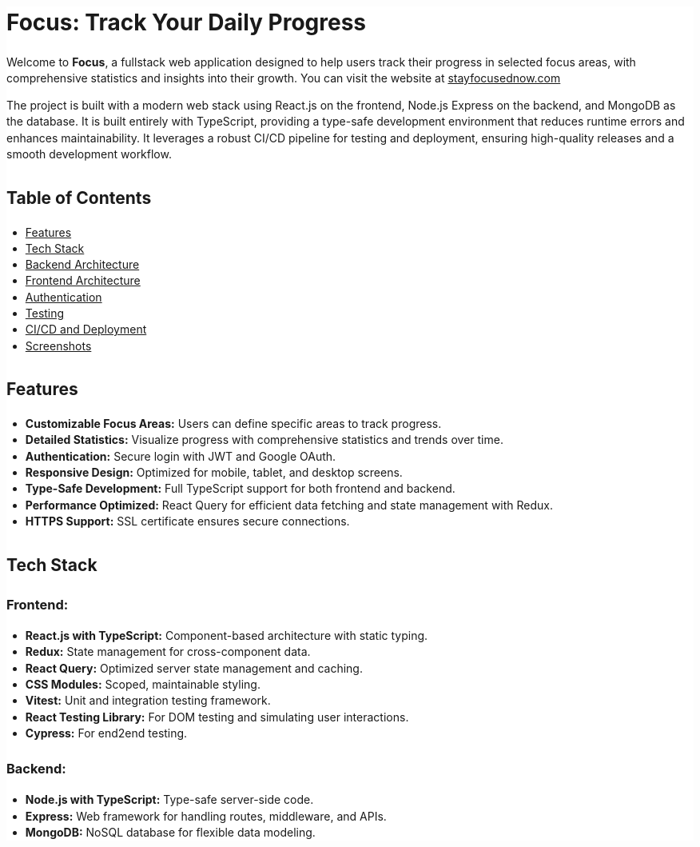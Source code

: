 # Focus: Track Your Daily Progress  

Welcome to **Focus**, a fullstack web application designed to help users track their progress in selected focus areas, with comprehensive statistics and insights into their growth. You can visit the website at [stayfocusednow.com](https://stayfocusednow.com/)  

The project is built with a modern web stack using React.js on the frontend, Node.js Express on the backend, and MongoDB as the database. It is built entirely with TypeScript, providing a type-safe development environment that reduces runtime errors and enhances maintainability. It leverages a robust CI/CD pipeline for testing and deployment, ensuring high-quality releases and a smooth development workflow.  

## Table of Contents

- [Features](#features)
- [Tech Stack](#tech-stack)
- [Backend Architecture](#backend-architecture)
- [Frontend Architecture](#frontend-architecture)
- [Authentication](#authentication)
- [Testing](#testing)
- [CI/CD and Deployment](#cicd-and-deployment)
- [Screenshots](#screenshots)

## Features

-	**Customizable Focus Areas:** Users can define specific areas to track progress.
-	**Detailed Statistics:** Visualize progress with comprehensive statistics and trends over time.
-	**Authentication:** Secure login with JWT and Google OAuth.
-	**Responsive Design:** Optimized for mobile, tablet, and desktop screens.
-	**Type-Safe Development:** Full TypeScript support for both frontend and backend.
-	**Performance Optimized:** React Query for efficient data fetching and state management with Redux.
-	**HTTPS Support:** SSL certificate ensures secure connections.  

## Tech Stack

### Frontend:

-	**React.js with TypeScript:** Component-based architecture with static typing.
-	**Redux:** State management for cross-component data.
-	**React Query:** Optimized server state management and caching.
-	**CSS Modules:** Scoped, maintainable styling.
-	**Vitest:** Unit and integration testing framework.
-	**React Testing Library:** For DOM testing and simulating user interactions.
-	**Cypress:** For end2end testing.

### Backend:

-	**Node.js with TypeScript:** Type-safe server-side code.
-	**Express:** Web framework for handling routes, middleware, and APIs.
-	**MongoDB:** NoSQL database for flexible data modeling.
